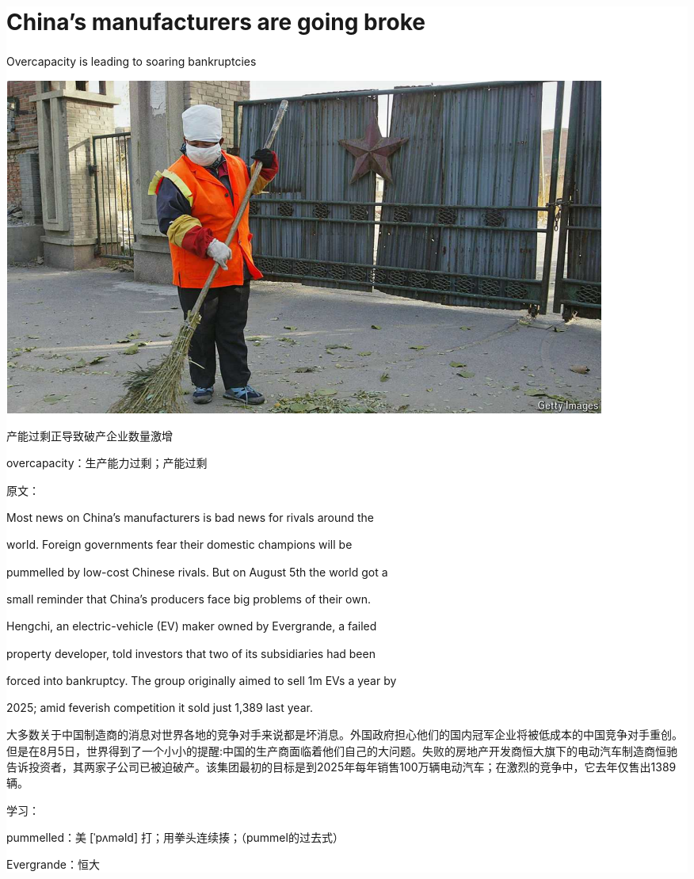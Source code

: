 # China’s manufacturers are going broke

Overcapacity is leading to soaring bankruptcies

![image-20240811191055315](./assets/image-20240811191055315.png)

产能过剩正导致破产企业数量激增

overcapacity：生产能力过剩；产能过剩

原文：

Most news on China’s manufacturers is bad news for rivals around the

world. Foreign governments fear their domestic champions will be

pummelled by low-cost Chinese rivals. But on August 5th the world got a

small reminder that China’s producers face big problems of their own.

Hengchi, an electric-vehicle (EV) maker owned by Evergrande, a failed

property developer, told investors that two of its subsidiaries had been

forced into bankruptcy. The group originally aimed to sell 1m EVs a year by

2025; amid feverish competition it sold just 1,389 last year.

大多数关于中国制造商的消息对世界各地的竞争对手来说都是坏消息。外国政府担心他们的国内冠军企业将被低成本的中国竞争对手重创。但是在8月5日，世界得到了一个小小的提醒:中国的生产商面临着他们自己的大问题。失败的房地产开发商恒大旗下的电动汽车制造商恒驰告诉投资者，其两家子公司已被迫破产。该集团最初的目标是到2025年每年销售100万辆电动汽车；在激烈的竞争中，它去年仅售出1389辆。

学习：

pummelled：美 [ˈpʌməld] 打；用拳头连续揍；（pummel的过去式）

Evergrande：恒大
